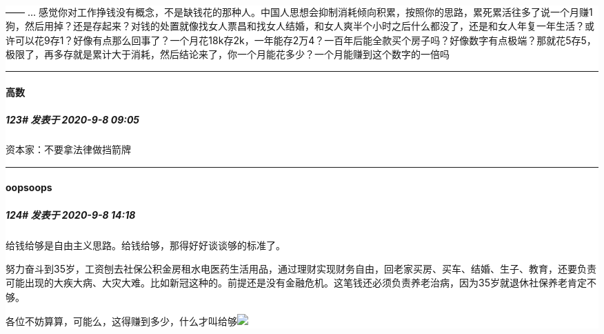 —— ...</blockquote>
感觉你对工作挣钱没有概念，不是缺钱花的那种人。中国人思想会抑制消耗倾向积累，按照你的思路，累死累活往多了说一个月赚1狗，然后用掉？还是存起来？对钱的处置就像找女人票昌和找女人结婚，和女人爽半个小时之后什么都没了，还是和女人年复一年生活？或许可以花9存1？好像有点那么回事了？一个月花18k存2k，一年能存2万4？一百年后能全款买个房子吗？好像数字有点极端？那就花5存5，极限了，再多存就是累计大于消耗，然后结论来了，你一个月能花多少？一个月能赚到这个数字的一倍吗







*****

####  高数  
##### 123#       发表于 2020-9-8 09:05




资本家：不要拿法律做挡箭牌







*****

####  oopsoops  
##### 124#       发表于 2020-9-8 14:18




给钱给够是自由主义思路。给钱给够，那得好好谈谈够的标准了。


努力奋斗到35岁，工资刨去社保公积金房租水电医药生活用品，通过理财实现财务自由，回老家买房、买车、结婚、生子、教育，还要负责可能出现的大疾大病、大灾大难。比如新冠这种的。前提还是没有金融危机。这笔钱还必须负责养老治病，因为35岁就退休社保养老肯定不够。


各位不妨算算，可能么，这得赚到多少，什么才叫给够<img src="https://static.saraba1st.com/image/smiley/face2017/037.png" referrerpolicy="no-referrer">





                                             